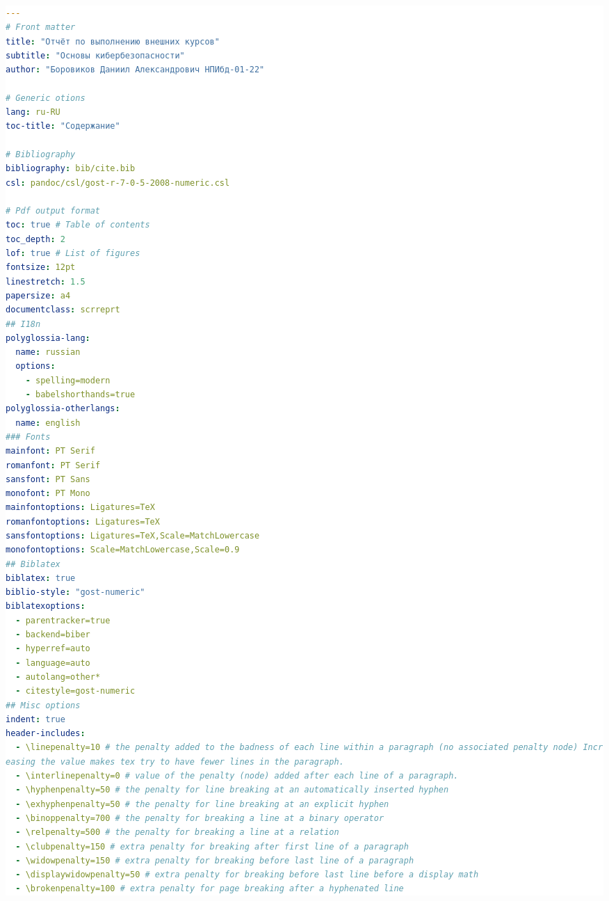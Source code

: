 ```yaml
---
# Front matter
title: "Отчёт по выполнению внешних курсов"
subtitle: "Основы кибербезопасности"
author: "Боровиков Даниил Александрович НПИбд-01-22"

# Generic otions
lang: ru-RU
toc-title: "Содержание"

# Bibliography
bibliography: bib/cite.bib
csl: pandoc/csl/gost-r-7-0-5-2008-numeric.csl

# Pdf output format
toc: true # Table of contents
toc_depth: 2
lof: true # List of figures
fontsize: 12pt
linestretch: 1.5
papersize: a4
documentclass: scrreprt
## I18n
polyglossia-lang:
  name: russian
  options:
	- spelling=modern
	- babelshorthands=true
polyglossia-otherlangs:
  name: english
### Fonts
mainfont: PT Serif
romanfont: PT Serif
sansfont: PT Sans
monofont: PT Mono
mainfontoptions: Ligatures=TeX
romanfontoptions: Ligatures=TeX
sansfontoptions: Ligatures=TeX,Scale=MatchLowercase
monofontoptions: Scale=MatchLowercase,Scale=0.9
## Biblatex
biblatex: true
biblio-style: "gost-numeric"
biblatexoptions:
  - parentracker=true
  - backend=biber
  - hyperref=auto
  - language=auto
  - autolang=other*
  - citestyle=gost-numeric
## Misc options
indent: true
header-includes:
  - \linepenalty=10 # the penalty added to the badness of each line within a paragraph (no associated penalty node) Increasing the value makes tex try to have fewer lines in the paragraph.
  - \interlinepenalty=0 # value of the penalty (node) added after each line of a paragraph.
  - \hyphenpenalty=50 # the penalty for line breaking at an automatically inserted hyphen
  - \exhyphenpenalty=50 # the penalty for line breaking at an explicit hyphen
  - \binoppenalty=700 # the penalty for breaking a line at a binary operator
  - \relpenalty=500 # the penalty for breaking a line at a relation
  - \clubpenalty=150 # extra penalty for breaking after first line of a paragraph
  - \widowpenalty=150 # extra penalty for breaking before last line of a paragraph
  - \displaywidowpenalty=50 # extra penalty for breaking before last line before a display math
  - \brokenpenalty=100 # extra penalty for page breaking after a hyphenated line
```